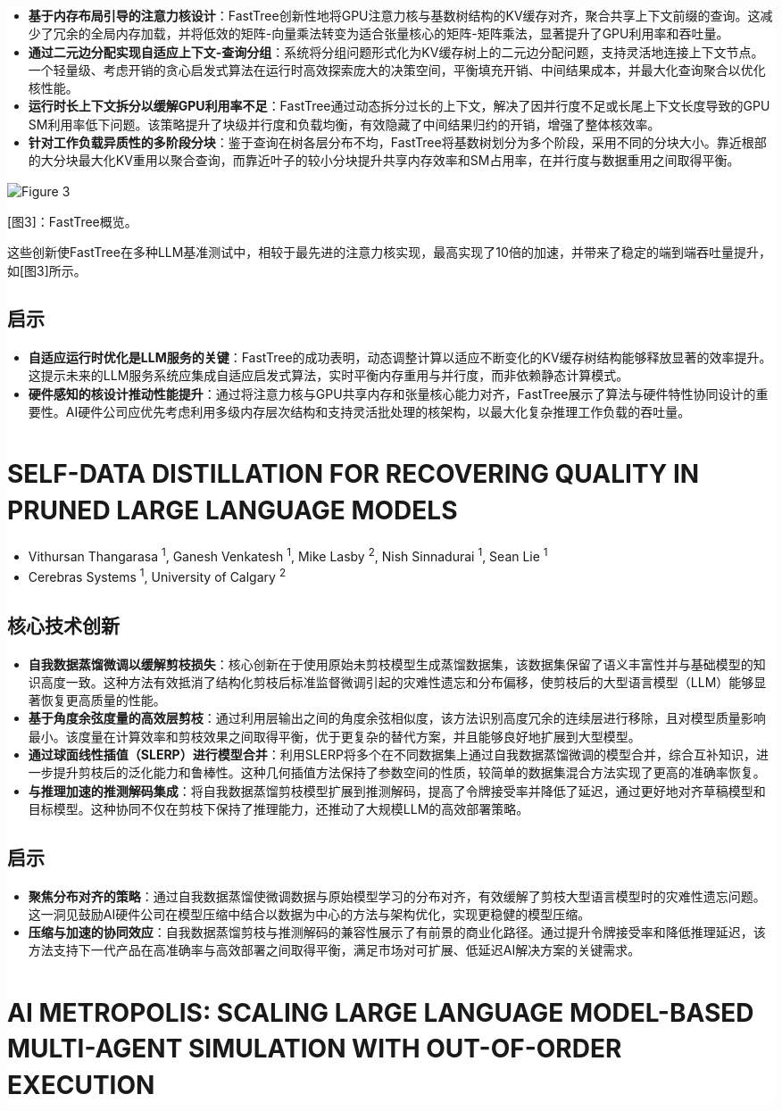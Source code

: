 - **基于内存布局引导的注意力核设计**：FastTree创新性地将GPU注意力核与基数树结构的KV缓存对齐，聚合共享上下文前缀的查询。这减少了冗余的全局内存加载，并将低效的矩阵-向量乘法转变为适合张量核心的矩阵-矩阵乘法，显著提升了GPU利用率和吞吐量。
- **通过二元边分配实现自适应上下文-查询分组**：系统将分组问题形式化为KV缓存树上的二元边分配问题，支持灵活地连接上下文节点。一个轻量级、考虑开销的贪心启发式算法在运行时高效探索庞大的决策空间，平衡填充开销、中间结果成本，并最大化查询聚合以优化核性能。
- **运行时长上下文拆分以缓解GPU利用率不足**：FastTree通过动态拆分过长的上下文，解决了因并行度不足或长尾上下文长度导致的GPU SM利用率低下问题。该策略提升了块级并行度和负载均衡，有效隐藏了中间结果归约的开销，增强了整体核效率。
- **针对工作负载异质性的多阶段分块**：鉴于查询在树各层分布不均，FastTree将基数树划分为多个阶段，采用不同的分块大小。靠近根部的大分块最大化KV重用以聚合查询，而靠近叶子的较小分块提升共享内存效率和SM占用率，在并行度与数据重用之间取得平衡。

<img src="./FASTTREE:_OPTIMIZING_ATTENTION_KERNEL_AND_RUNTIME_FOR_TREE-STRUCTURED_LLM_INFERENCE/Images_FASTTREE:_OPTIMIZING_ATTENTION_KERNEL_AND_RUNTIME_FOR_TREE-STRUCTURED_LLM_INFERENCE/_page_2_Figure_9.jpeg" alt="Figure 3" style="max-height: 500px;">

[图3]：FastTree概览。

这些创新使FastTree在多种LLM基准测试中，相较于最先进的注意力核实现，最高实现了10倍的加速，并带来了稳定的端到端吞吐量提升，如[图3]所示。

## 启示

- **自适应运行时优化是LLM服务的关键**：FastTree的成功表明，动态调整计算以适应不断变化的KV缓存树结构能够释放显著的效率提升。这提示未来的LLM服务系统应集成自适应启发式算法，实时平衡内存重用与并行度，而非依赖静态计算模式。
- **硬件感知的核设计推动性能提升**：通过将注意力核与GPU共享内存和张量核心能力对齐，FastTree展示了算法与硬件特性协同设计的重要性。AI硬件公司应优先考虑利用多级内存层次结构和支持灵活批处理的核架构，以最大化复杂推理工作负载的吞吐量。

<a id="self-data-distillation-for-recovering-quality-in-pruned-large-language-models-15"></a>
# SELF-DATA DISTILLATION FOR RECOVERING QUALITY IN PRUNED LARGE LANGUAGE MODELS

- Vithursan Thangarasa <sup>1</sup>, Ganesh Venkatesh <sup>1</sup>, Mike Lasby <sup>2</sup>, Nish Sinnadurai <sup>1</sup>, Sean Lie <sup>1</sup>
- Cerebras Systems <sup>1</sup>, University of Calgary <sup>2</sup>

## 核心技术创新

- **自我数据蒸馏微调以缓解剪枝损失**：核心创新在于使用原始未剪枝模型生成蒸馏数据集，该数据集保留了语义丰富性并与基础模型的知识高度一致。这种方法有效抵消了结构化剪枝后标准监督微调引起的灾难性遗忘和分布偏移，使剪枝后的大型语言模型（LLM）能够显著恢复更高质量的性能。  
- **基于角度余弦度量的高效层剪枝**：通过利用层输出之间的角度余弦相似度，该方法识别高度冗余的连续层进行移除，且对模型质量影响最小。该度量在计算效率和剪枝效果之间取得平衡，优于更复杂的替代方案，并且能够良好地扩展到大型模型。  
- **通过球面线性插值（SLERP）进行模型合并**：利用SLERP将多个在不同数据集上通过自我数据蒸馏微调的模型合并，综合互补知识，进一步提升剪枝后的泛化能力和鲁棒性。这种几何插值方法保持了参数空间的性质，较简单的数据集混合方法实现了更高的准确率恢复。  
- **与推理加速的推测解码集成**：将自我数据蒸馏剪枝模型扩展到推测解码，提高了令牌接受率并降低了延迟，通过更好地对齐草稿模型和目标模型。这种协同不仅在剪枝下保持了推理能力，还推动了大规模LLM的高效部署策略。

## 启示

- **聚焦分布对齐的策略**：通过自我数据蒸馏使微调数据与原始模型学习的分布对齐，有效缓解了剪枝大型语言模型时的灾难性遗忘问题。这一洞见鼓励AI硬件公司在模型压缩中结合以数据为中心的方法与架构优化，实现更稳健的模型压缩。  
- **压缩与加速的协同效应**：自我数据蒸馏剪枝与推测解码的兼容性展示了有前景的商业化路径。通过提升令牌接受率和降低推理延迟，该方法支持下一代产品在高准确率与高效部署之间取得平衡，满足市场对可扩展、低延迟AI解决方案的关键需求。

<a id="ai-metropolis-scaling-large-language-model-based-multi-agent-simulation-with-out-of-order-execution-16"></a>
# AI METROPOLIS: SCALING LARGE LANGUAGE MODEL-BASED MULTI-AGENT SIMULATION WITH OUT-OF-ORDER EXECUTION
